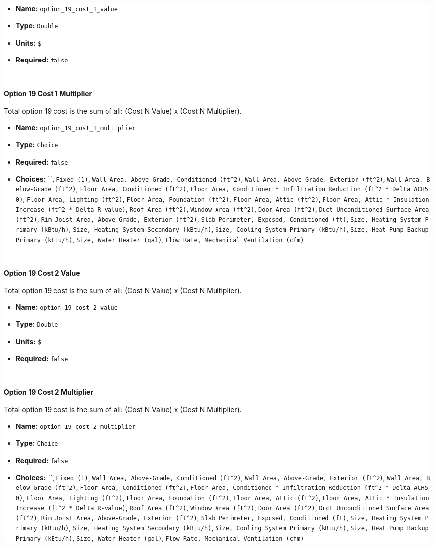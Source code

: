- **Name:** ``option_19_cost_1_value``
- **Type:** ``Double``

- **Units:** ``$``

- **Required:** ``false``

<br/>

**Option 19 Cost 1 Multiplier**

Total option 19 cost is the sum of all: (Cost N Value) x (Cost N Multiplier).

- **Name:** ``option_19_cost_1_multiplier``
- **Type:** ``Choice``

- **Required:** ``false``

- **Choices:** ``, `Fixed (1)`, `Wall Area, Above-Grade, Conditioned (ft^2)`, `Wall Area, Above-Grade, Exterior (ft^2)`, `Wall Area, Below-Grade (ft^2)`, `Floor Area, Conditioned (ft^2)`, `Floor Area, Conditioned * Infiltration Reduction (ft^2 * Delta ACH50)`, `Floor Area, Lighting (ft^2)`, `Floor Area, Foundation (ft^2)`, `Floor Area, Attic (ft^2)`, `Floor Area, Attic * Insulation Increase (ft^2 * Delta R-value)`, `Roof Area (ft^2)`, `Window Area (ft^2)`, `Door Area (ft^2)`, `Duct Unconditioned Surface Area (ft^2)`, `Rim Joist Area, Above-Grade, Exterior (ft^2)`, `Slab Perimeter, Exposed, Conditioned (ft)`, `Size, Heating System Primary (kBtu/h)`, `Size, Heating System Secondary (kBtu/h)`, `Size, Cooling System Primary (kBtu/h)`, `Size, Heat Pump Backup Primary (kBtu/h)`, `Size, Water Heater (gal)`, `Flow Rate, Mechanical Ventilation (cfm)`

<br/>

**Option 19 Cost 2 Value**

Total option 19 cost is the sum of all: (Cost N Value) x (Cost N Multiplier).

- **Name:** ``option_19_cost_2_value``
- **Type:** ``Double``

- **Units:** ``$``

- **Required:** ``false``

<br/>

**Option 19 Cost 2 Multiplier**

Total option 19 cost is the sum of all: (Cost N Value) x (Cost N Multiplier).

- **Name:** ``option_19_cost_2_multiplier``
- **Type:** ``Choice``

- **Required:** ``false``

- **Choices:** ``, `Fixed (1)`, `Wall Area, Above-Grade, Conditioned (ft^2)`, `Wall Area, Above-Grade, Exterior (ft^2)`, `Wall Area, Below-Grade (ft^2)`, `Floor Area, Conditioned (ft^2)`, `Floor Area, Conditioned * Infiltration Reduction (ft^2 * Delta ACH50)`, `Floor Area, Lighting (ft^2)`, `Floor Area, Foundation (ft^2)`, `Floor Area, Attic (ft^2)`, `Floor Area, Attic * Insulation Increase (ft^2 * Delta R-value)`, `Roof Area (ft^2)`, `Window Area (ft^2)`, `Door Area (ft^2)`, `Duct Unconditioned Surface Area (ft^2)`, `Rim Joist Area, Above-Grade, Exterior (ft^2)`, `Slab Perimeter, Exposed, Conditioned (ft)`, `Size, Heating System Primary (kBtu/h)`, `Size, Heating System Secondary (kBtu/h)`, `Size, Cooling System Primary (kBtu/h)`, `Size, Heat Pump Backup Primary (kBtu/h)`, `Size, Water Heater (gal)`, `Flow Rate, Mechanical Ventilation (cfm)`

